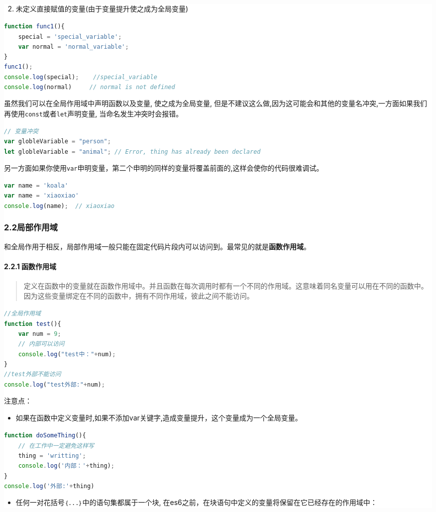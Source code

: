 2. 未定义直接赋值的变量(由于变量提升使之成为全局变量)

```javascript
function func1(){
    special = 'special_variable';
    var normal = 'normal_variable';
}
func1();
console.log(special);    //special_variable
console.log(normal)     // normal is not defined
```

虽然我们可以在全局作用域中声明函数以及变量, 使之成为全局变量, 但是不建议这么做,因为这可能会和其他的变量名冲突,一方面如果我们再使用`const`或者`let`声明变量, 当命名发生冲突时会报错。

```javascript
// 变量冲突
var globleVariable = "person";
let globleVariable = "animal"; // Error, thing has already been declared
```

另一方面如果你使用`var`申明变量，第二个申明的同样的变量将覆盖前面的,这样会使你的代码很难调试。

```javascript
var name = 'koala'
var name = 'xiaoxiao'
console.log(name);  // xiaoxiao
```

### 2.2局部作用域
和全局作用于相反，局部作用域一般只能在固定代码片段内可以访问到。最常见的就是**函数作用域**。

#### 2.2.1 函数作用域
> 定义在函数中的变量就在函数作用域中。并且函数在每次调用时都有一个不同的作用域。这意味着同名变量可以用在不同的函数中。因为这些变量绑定在不同的函数中，拥有不同作用域，彼此之间不能访问。

```javascript
//全局作用域
function test(){
    var num = 9;
    // 内部可以访问
    console.log("test中："+num);
}
//test外部不能访问
console.log("test外部:"+num);
```

注意点：

- 如果在函数中定义变量时,如果不添加var关键字,造成变量提升，这个变量成为一个全局变量。

```javascript
function doSomeThing(){
    // 在工作中一定避免这样写
    thing = 'writting';
    console.log('内部：'+thing);
}
console.log('外部:'+thing)
```
- 任何一对花括号`｛...｝`中的语句集都属于一个块, 在es6之前，在块语句中定义的变量将保留在它已经存在的作用域中：
